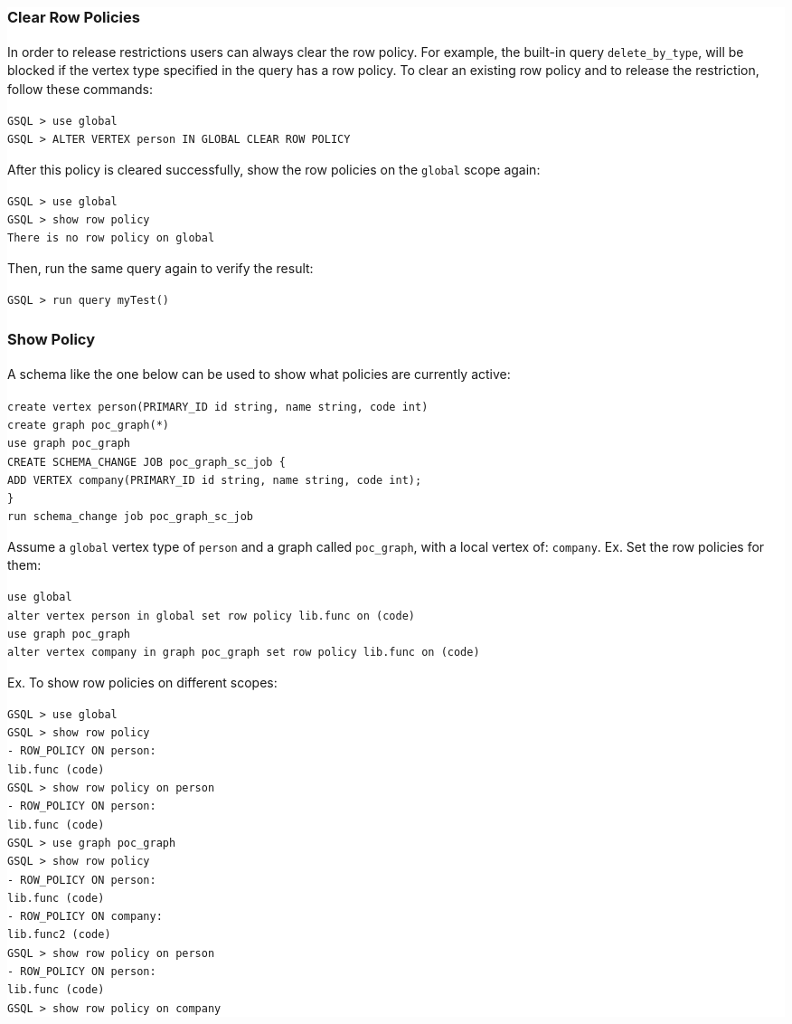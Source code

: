 ### [](https://docs.tigergraph.com/tigergraph-server/4.1/user-access/rbac-row-policy/setup-row-policy#_clear_row_policies)Clear Row Policies
In order to release restrictions users can always clear the row policy.
For example, the built-in query `delete_by_type`, will be blocked if the vertex type specified in the query has a row policy.
To clear an existing row policy and to release the restriction, follow these commands:
```
GSQL > use global
GSQL > ALTER VERTEX person IN GLOBAL CLEAR ROW POLICY
```

After this policy is cleared successfully, show the row policies on the `global` scope again:
```
GSQL > use global
GSQL > show row policy
There is no row policy on global
```

Then, run the same query again to verify the result:
```
GSQL > run query myTest()
```

### [](https://docs.tigergraph.com/tigergraph-server/4.1/user-access/rbac-row-policy/setup-row-policy#_show_policy)Show Policy
A schema like the one below can be used to show what policies are currently active:
```
create vertex person(PRIMARY_ID id string, name string, code int)
create graph poc_graph(*)
use graph poc_graph
CREATE SCHEMA_CHANGE JOB poc_graph_sc_job {
ADD VERTEX company(PRIMARY_ID id string, name string, code int);
}
run schema_change job poc_graph_sc_job
```

Assume a `global` vertex type of `person` and a graph called `poc_graph`, with a local vertex of: `company`.
Ex. Set the row policies for them:
```
use global
alter vertex person in global set row policy lib.func on (code)
use graph poc_graph
alter vertex company in graph poc_graph set row policy lib.func on (code)
```

Ex. To show row policies on different scopes:
```
GSQL > use global
GSQL > show row policy
- ROW_POLICY ON person:
lib.func (code)
GSQL > show row policy on person
- ROW_POLICY ON person:
lib.func (code)
GSQL > use graph poc_graph
GSQL > show row policy
- ROW_POLICY ON person:
lib.func (code)
- ROW_POLICY ON company:
lib.func2 (code)
GSQL > show row policy on person
- ROW_POLICY ON person:
lib.func (code)
GSQL > show row policy on company
```